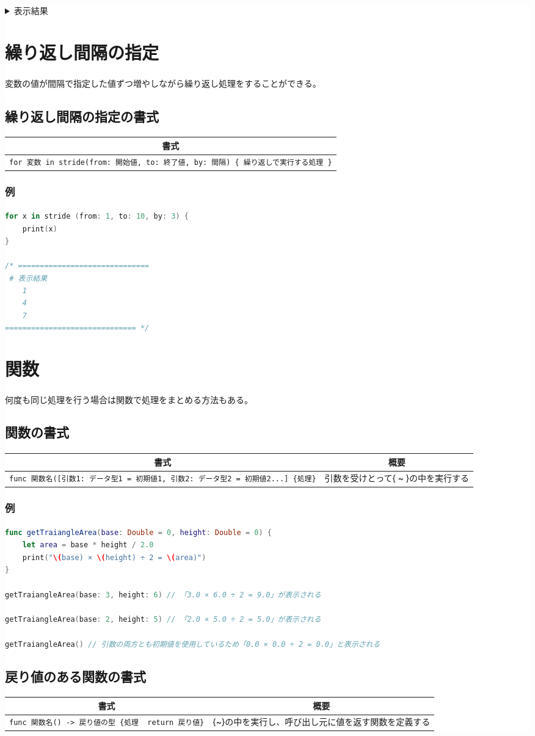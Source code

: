 <details><summary>表示結果</summary></details>

# 繰り返し間隔の指定
変数の値が間隔で指定した値ずつ増やしながら繰り返し処理をすることができる。

## 繰り返し間隔の指定の書式
|書式|
|---|
|`for 変数 in stride(from: 開始値, to: 終了値, by: 間隔) { 繰り返しで実行する処理 }`|

### 例
```swift
for x in stride (from: 1, to: 10, by: 3) {
	print(x)
}

/* ==============================
 # 表示結果
	1
	4
	7
============================== */
```

# 関数
何度も同じ処理を行う場合は関数で処理をまとめる方法もある。

## 関数の書式
|書式|概要|
|---|---|
|`func 関数名([引数1: データ型1 = 初期値1, 引数2: データ型2 = 初期値2...] {処理}`|引数を受けとって{ ~ }の中を実行する|

### 例
```swift
func getTraiangleArea(base: Double = 0, height: Double = 0) {
	let area = base * height / 2.0
	print("\(base) × \(height) ÷ 2 = \(area)")
}

getTraiangleArea(base: 3, height: 6) // 「3.0 × 6.0 ÷ 2 = 9.0」が表示される

getTraiangleArea(base: 2, height: 5) // 「2.0 × 5.0 ÷ 2 = 5.0」が表示される

getTraiangleArea() // 引数の両方とも初期値を使用しているため「0.0 × 0.0 ÷ 2 = 0.0」と表示される
```

## 戻り値のある関数の書式
|書式|概要|
|---|---|
|`func 関数名() -> 戻り値の型 {処理  return 戻り値}`|{~}の中を実行し、呼び出し元に値を返す関数を定義する|
